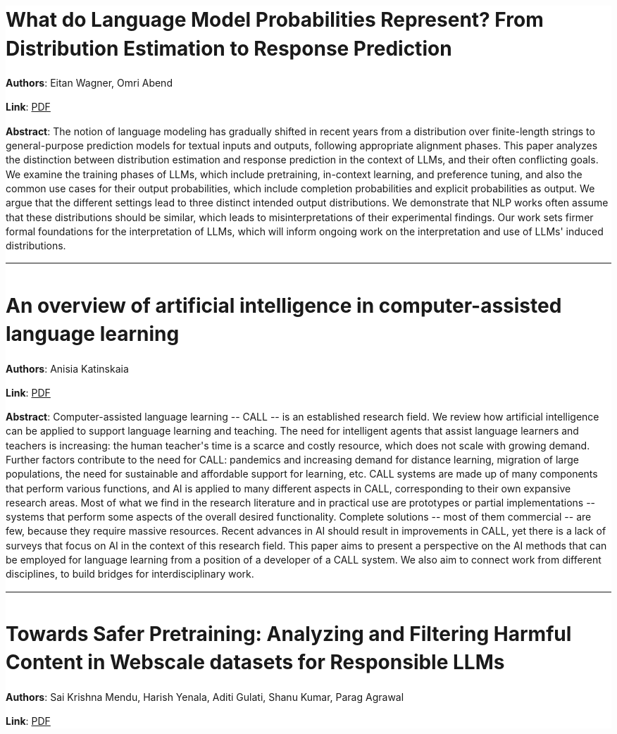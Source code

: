 # What do Language Model Probabilities Represent? From Distribution Estimation to Response Prediction 

**Authors**: Eitan Wagner, Omri Abend  

**Link**: [PDF](https://arxiv.org/pdf/2505.02072)  

**Abstract**: The notion of language modeling has gradually shifted in recent years from a distribution over finite-length strings to general-purpose prediction models for textual inputs and outputs, following appropriate alignment phases. This paper analyzes the distinction between distribution estimation and response prediction in the context of LLMs, and their often conflicting goals. We examine the training phases of LLMs, which include pretraining, in-context learning, and preference tuning, and also the common use cases for their output probabilities, which include completion probabilities and explicit probabilities as output. We argue that the different settings lead to three distinct intended output distributions. We demonstrate that NLP works often assume that these distributions should be similar, which leads to misinterpretations of their experimental findings. Our work sets firmer formal foundations for the interpretation of LLMs, which will inform ongoing work on the interpretation and use of LLMs' induced distributions. 

---
# An overview of artificial intelligence in computer-assisted language learning 

**Authors**: Anisia Katinskaia  

**Link**: [PDF](https://arxiv.org/pdf/2505.02032)  

**Abstract**: Computer-assisted language learning -- CALL -- is an established research field. We review how artificial intelligence can be applied to support language learning and teaching. The need for intelligent agents that assist language learners and teachers is increasing: the human teacher's time is a scarce and costly resource, which does not scale with growing demand. Further factors contribute to the need for CALL: pandemics and increasing demand for distance learning, migration of large populations, the need for sustainable and affordable support for learning, etc. CALL systems are made up of many components that perform various functions, and AI is applied to many different aspects in CALL, corresponding to their own expansive research areas. Most of what we find in the research literature and in practical use are prototypes or partial implementations -- systems that perform some aspects of the overall desired functionality. Complete solutions -- most of them commercial -- are few, because they require massive resources. Recent advances in AI should result in improvements in CALL, yet there is a lack of surveys that focus on AI in the context of this research field. This paper aims to present a perspective on the AI methods that can be employed for language learning from a position of a developer of a CALL system. We also aim to connect work from different disciplines, to build bridges for interdisciplinary work. 

---
# Towards Safer Pretraining: Analyzing and Filtering Harmful Content in Webscale datasets for Responsible LLMs 

**Authors**: Sai Krishna Mendu, Harish Yenala, Aditi Gulati, Shanu Kumar, Parag Agrawal  

**Link**: [PDF](https://arxiv.org/pdf/2505.02009)  

